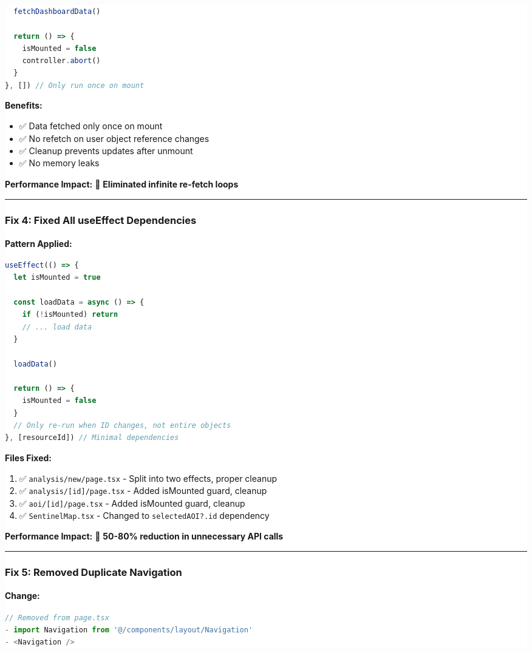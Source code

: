 ```typescript
  fetchDashboardData()
  
  return () => {
    isMounted = false
    controller.abort()
  }
}, []) // Only run once on mount
```

**Benefits:**
- ✅ Data fetched only once on mount
- ✅ No refetch on user object reference changes
- ✅ Cleanup prevents updates after unmount
- ✅ No memory leaks

**Performance Impact:** 🚀 **Eliminated infinite re-fetch loops**

---

### Fix 4: Fixed All useEffect Dependencies

**Pattern Applied:**
```typescript
useEffect(() => {
  let isMounted = true
  
  const loadData = async () => {
    if (!isMounted) return
    // ... load data
  }
  
  loadData()
  
  return () => {
    isMounted = false
  }
  // Only re-run when ID changes, not entire objects
}, [resourceId]) // Minimal dependencies
```

**Files Fixed:**
1. ✅ `analysis/new/page.tsx` - Split into two effects, proper cleanup
2. ✅ `analysis/[id]/page.tsx` - Added isMounted guard, cleanup
3. ✅ `aoi/[id]/page.tsx` - Added isMounted guard, cleanup
4. ✅ `SentinelMap.tsx` - Changed to `selectedAOI?.id` dependency

**Performance Impact:** 🚀 **50-80% reduction in unnecessary API calls**

---

### Fix 5: Removed Duplicate Navigation

**Change:**
```typescript
// Removed from page.tsx
- import Navigation from '@/components/layout/Navigation'
- <Navigation />
```
